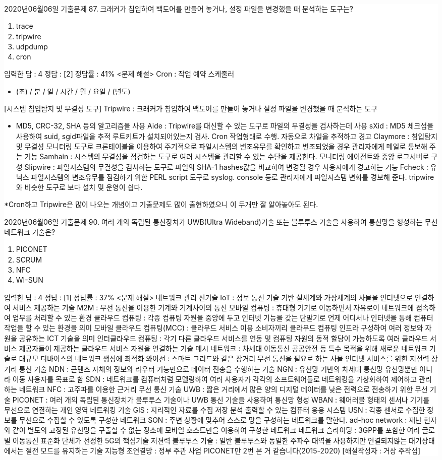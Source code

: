 
2020년06월06일 기출문제
87.	크래커가 침입하여 백도어를 만들어 놓거나, 설정 파일을 변경했을 때 분석하는 도구는?

1.	trace
2.	tripwire
3.	udpdump
4.	cron

입력한 답 : 4
정답 : [2] 
정답률 : 41%
<문제 해설>
Cron : 작업 예약 스케줄러
- (초) / 분 / 일 / 시간 / 월 / 요일 / (년도)

[시스템 침입탐지 및 무결성 도구]
Tripwire : 크래커가 침입하여 백도어를 만들어 놓거나 설정 파일을 변경했을 때 분석하는 도구
- MD5, CRC-32, SHA 등의 알고리즘을 사용
Aide : Tripwire를 대신할 수 있는 도구로 파일의 무결성을 검사하는데 사용
sXid : MD5 체크섬을 사용하여 suid, sgid파일을 추적 루트키트가 설치되어있는지 검사. Cron 작업형태로 수행. 자동으로 차일을 추적하고 경고
Claymore : 침입탐지 및 무결성 모니터링 도구로 크론테이블을 이용하여 주기적으로 파일시스템의 변조유무를 확인하고 변조되었을 경우 관리자에게 메일로 통보해 주는 기능
Samhain : 시스템의 무결성을 점검하는 도구로 여러 시스템을 관리할 수 있는 수단을 제공한다. 모니터링 에이전트와 중앙 로그서버로 구성
Slipwire : 파일시스템의 무결성을 검사하는 도구로 파일의 SHA-1 hashes값을 비교하여 변경될 경우 사용자에게 경고하는 기능
Fcheck : 유닉스 파일시스템의 변조유무를 점검하기 위한 PERL script 도구로 syslog. console 등로 관리자에게 파일시스템 변화를 경보해 준다. tripwire와 비슷한 도구로 보다 설치 및 운영이 쉽다.

*Cron하고 Tripwire은 많이 나오는 개념이고 기출문제도 많이 출현하였으니 이 두개만 잘 알아놓아도 된다.


2020년06월06일 기출문제
90.	여러 개의 독립된 통신장치가 UWB(Ultra Wideband)기술 또는 블루투스 기술을 사용하여 통신망을 형성하는 무선 네트워크 기술은?

1.	PICONET
2.	SCRUM
3.	NFC
4.	WI-SUN

입력한 답 : 4
정답 : [1] 
정답률 : 37%
<문제 해설>
네트워크 관리 신기술
IoT : 정보 통신 기술 기반 실세계와 가상세계의 사물을 인터넷으로 연결하여 서비스 제공하는 기술
M2M : 무선 통신을 이용한 기계와 기계사이의 통신
모바일 컴퓨팅 : 휴대형 기기로 이동하면서 자유로이 네트워크에 접속하여 업무를 처리할 수 있는 환경
클라우드 컴퓨팅 : 각종 컴퓨팅 자원을 중앙에 두고 인터넷 기능을 갖는 단말기로 언제 어디서나 인터넷을 통해 컴퓨터 작업을 할 수 있는 환경을 의미
모바일 클라우드 컴퓨팅(MCC) : 클라우드 서비스 이용 소비자끼리 클라우드 컴퓨팅 인프라 구성하여 여러 정보와 자원을 공유하는 ICT 기술을 의미
인터클라우드 컴퓨팅 : 각기 다른 클라우드 서비스를 연동 및 컴퓨팅 자원의 동적 할당이 가능하도록 여러 클라우드 서비스 제공자들이 제공하는 클라우드 서비스 자원을 연결하는 기술
메시 네트워크 : 차세대 이동통신 공공안전 등 특수 목적을 위해 새로운 네트워크 기술로 대규모 디바이스의 네트워크 생성에 최적화
와이선 : 스마트 그리드와 같은 장거리 무선 통신을 필요로 하는 사물 인터넷 서비스를 위한 저전력 장거리 통신 기술
NDN : 콘텐츠 자체의 정보와 라우터 기능만으로 데이터 전송을 수행하는 기술
NGN : 유선망 기반의 차세대 통신망 유선망뿐만 아니라 이동 사용자를 목표로 함
SDN : 네트워크를 컴퓨터처럼 모델링하여 여러 사용자가 각각의 소프트웨어들로 네트워킹을 가상화하여 제어하고 관리하는 네트워크
NFC : 고주파를 이용한 근거리 무선 통신 기술
UWB : 짧은 거리에서 많은 양의 디지털 데이터를 낮은 전력으로 전송하기 위한 무선 기술
PICONET : 여러 개의 독립된 통신장치가 블루투스 기술이나 UWB 통신 기술을 사용하여 통신망 형성
WBAN : 웨어러블 형태의 센서나 기기를 무선으로 연결하는 개인 영역 네트워킹 기술
GIS : 지리적인 자료를 수집 저장 분석 출력할 수 있는 컴퓨터 응용 시스템
USN : 각종 센서로 수집한 정보를 무선으로 수집할 수 있도록 구성한 네트워크
SON : 주변 상황에 맞추어 스스로 망을 구성하는 네트워크를 말한다.
ad-hoc network : 재난 현자와 같이 별도의 고정된 유선망을 구출할 수 없는 장소에 모바일 호스트만을 이용하여 구성한 네트워크
네트워크 슬라이딩 : 3GPP를 포함한 여러 글로벌 이동통신 표준화 단체가 선정한 5G의 핵심기술
저젼력 블루투스 기술 : 일반 블루투스와 동일한 주파수 대역을 사용하지만 연결되지않는 대기상태에서는 절전 모드를 유지하는 기술
지능형 초연결망 : 정부 주관 사업
PICONET만 2번 본 거 같습니다(2015-2020)
[해설작성자 : 거상 주작섭]

